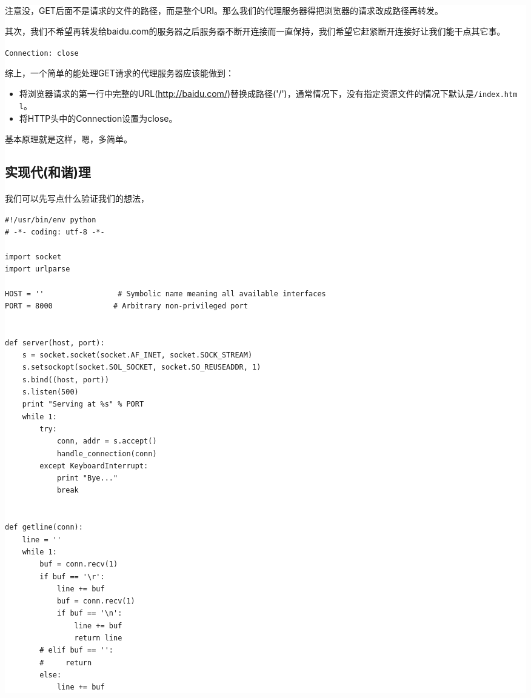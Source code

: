 注意没，GET后面不是请求的文件的路径，而是整个URI。那么我们的代理服务器得把浏览器的请求改成路径再转发。

其次，我们不希望再转发给baidu.com的服务器之后服务器不断开连接而一直保持，我们希望它赶紧断开连接好让我们能干点其它事。

    Connection: close

综上，一个简单的能处理GET请求的代理服务器应该能做到：

- 将浏览器请求的第一行中完整的URL(http://baidu.com/)替换成路径('/')，通常情况下，没有指定资源文件的情况下默认是`/index.html`。
- 将HTTP头中的Connection设置为close。

基本原理就是这样，嗯，多简单。

## 实现代(和谐)理

我们可以先写点什么验证我们的想法，

    #!/usr/bin/env python
    # -*- coding: utf-8 -*-
    
    import socket
    import urlparse
    
    HOST = ''                 # Symbolic name meaning all available interfaces
    PORT = 8000              # Arbitrary non-privileged port
    
    
    def server(host, port):
        s = socket.socket(socket.AF_INET, socket.SOCK_STREAM)
        s.setsockopt(socket.SOL_SOCKET, socket.SO_REUSEADDR, 1)
        s.bind((host, port))
        s.listen(500)
        print "Serving at %s" % PORT
        while 1:
            try:
                conn, addr = s.accept()
                handle_connection(conn)
            except KeyboardInterrupt:
                print "Bye..."
                break
    
    
    def getline(conn):
        line = ''
        while 1:
            buf = conn.recv(1)
            if buf == '\r':
                line += buf
                buf = conn.recv(1)
                if buf == '\n':
                    line += buf
                    return line
            # elif buf == '':
            #     return
            else:
                line += buf
    